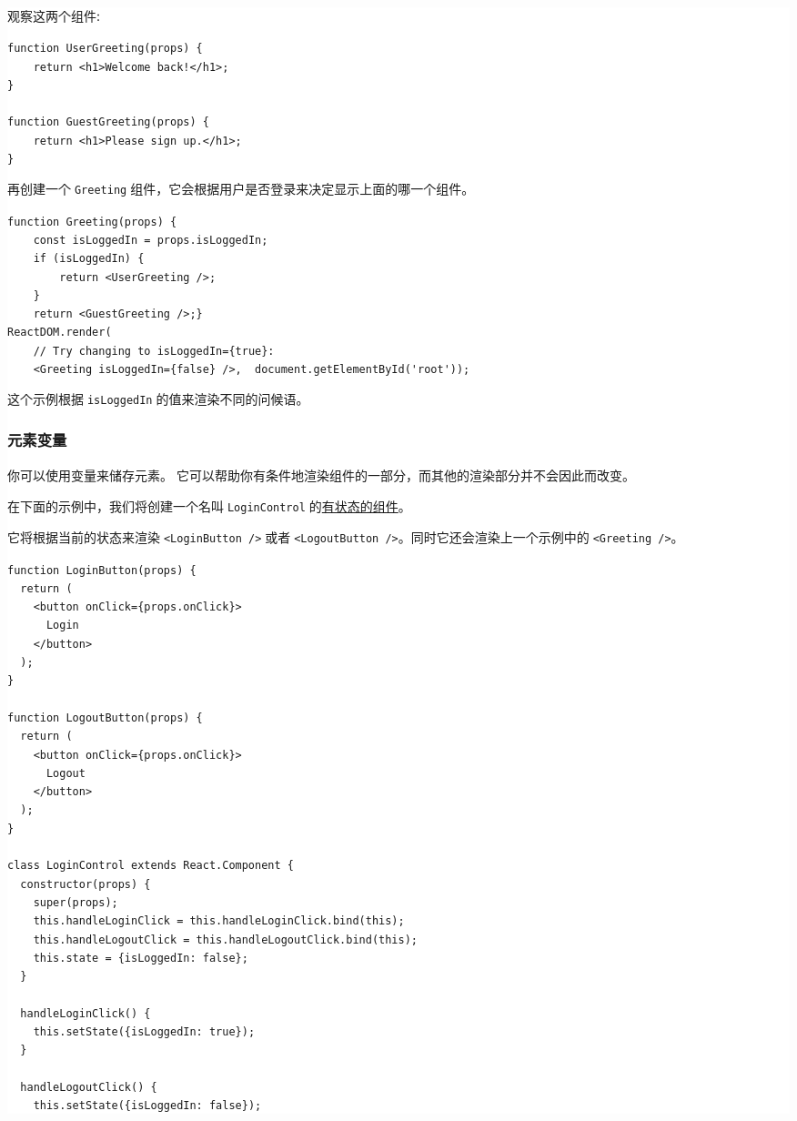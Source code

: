 观察这两个组件:

```react
function UserGreeting(props) {
    return <h1>Welcome back!</h1>;
}

function GuestGreeting(props) {
    return <h1>Please sign up.</h1>;
}
```

再创建一个 `Greeting` 组件，它会根据用户是否登录来决定显示上面的哪一个组件。

```react
function Greeting(props) {
	const isLoggedIn = props.isLoggedIn;
	if (isLoggedIn) {
		return <UserGreeting />;
	}
	return <GuestGreeting />;}
ReactDOM.render(
	// Try changing to isLoggedIn={true}:
	<Greeting isLoggedIn={false} />,  document.getElementById('root'));
```

这个示例根据 `isLoggedIn` 的值来渲染不同的问候语。

### 元素变量

你可以使用变量来储存元素。 它可以帮助你有条件地渲染组件的一部分，而其他的渲染部分并不会因此而改变。

在下面的示例中，我们将创建一个名叫 `LoginControl` 的[有状态的组件](https://react.docschina.org/docs/state-and-lifecycle.html#adding-local-state-to-a-class)。

它将根据当前的状态来渲染 `<LoginButton />` 或者 `<LogoutButton />`。同时它还会渲染上一个示例中的 `<Greeting />`。

```react
function LoginButton(props) {
  return (
    <button onClick={props.onClick}>
      Login
    </button>
  );
}

function LogoutButton(props) {
  return (
    <button onClick={props.onClick}>
      Logout
    </button>
  );
}

class LoginControl extends React.Component {
  constructor(props) {
    super(props);
    this.handleLoginClick = this.handleLoginClick.bind(this);
    this.handleLogoutClick = this.handleLogoutClick.bind(this);
    this.state = {isLoggedIn: false};
  }

  handleLoginClick() {
    this.setState({isLoggedIn: true});
  }

  handleLogoutClick() {
    this.setState({isLoggedIn: false});
```